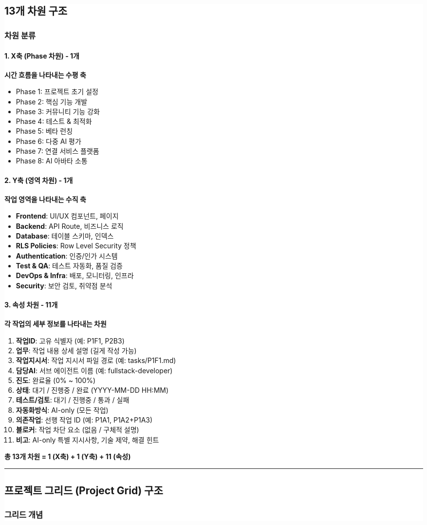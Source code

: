 
## 13개 차원 구조

### 차원 분류

#### 1. X축 (Phase 차원) - 1개
**시간 흐름을 나타내는 수평 축**

- Phase 1: 프로젝트 초기 설정
- Phase 2: 핵심 기능 개발
- Phase 3: 커뮤니티 기능 강화
- Phase 4: 테스트 & 최적화
- Phase 5: 베타 런칭
- Phase 6: 다중 AI 평가
- Phase 7: 연결 서비스 플랫폼
- Phase 8: AI 아바타 소통

#### 2. Y축 (영역 차원) - 1개
**작업 영역을 나타내는 수직 축**

- **Frontend**: UI/UX 컴포넌트, 페이지
- **Backend**: API Route, 비즈니스 로직
- **Database**: 테이블 스키마, 인덱스
- **RLS Policies**: Row Level Security 정책
- **Authentication**: 인증/인가 시스템
- **Test & QA**: 테스트 자동화, 품질 검증
- **DevOps & Infra**: 배포, 모니터링, 인프라
- **Security**: 보안 검토, 취약점 분석

#### 3. 속성 차원 - 11개
**각 작업의 세부 정보를 나타내는 차원**

1. **작업ID**: 고유 식별자 (예: P1F1, P2B3)
2. **업무**: 작업 내용 상세 설명 (길게 작성 가능)
3. **작업지시서**: 작업 지시서 파일 경로 (예: tasks/P1F1.md)
4. **담당AI**: 서브 에이전트 이름 (예: fullstack-developer)
5. **진도**: 완료율 (0% ~ 100%)
6. **상태**: 대기 / 진행중 / 완료 (YYYY-MM-DD HH:MM)
7. **테스트/검토**: 대기 / 진행중 / 통과 / 실패
8. **자동화방식**: AI-only (모든 작업)
9. **의존작업**: 선행 작업 ID (예: P1A1, P1A2+P1A3)
10. **블로커**: 작업 차단 요소 (없음 / 구체적 설명)
11. **비고**: AI-only 특별 지시사항, 기술 제약, 해결 힌트

**총 13개 차원 = 1 (X축) + 1 (Y축) + 11 (속성)**

---

## 프로젝트 그리드 (Project Grid) 구조

### 그리드 개념
